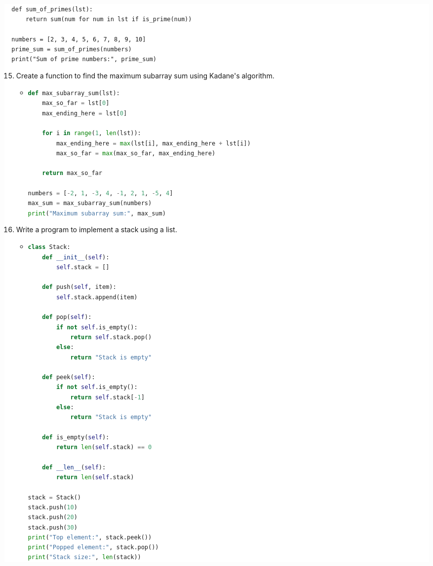       def sum_of_primes(lst):
          return sum(num for num in lst if is_prime(num))
      
      numbers = [2, 3, 4, 5, 6, 7, 8, 9, 10]
      prime_sum = sum_of_primes(numbers)
      print("Sum of prime numbers:", prime_sum)
      

15. Create a function to find the maximum subarray sum using Kadane's algorithm.
    - ```python
      def max_subarray_sum(lst):
          max_so_far = lst[0]
          max_ending_here = lst[0]
          
          for i in range(1, len(lst)):
              max_ending_here = max(lst[i], max_ending_here + lst[i])
              max_so_far = max(max_so_far, max_ending_here)
          
          return max_so_far
      
      numbers = [-2, 1, -3, 4, -1, 2, 1, -5, 4]
      max_sum = max_subarray_sum(numbers)
      print("Maximum subarray sum:", max_sum)
      

16. Write a program to implement a stack using a list.
    - ```python
      class Stack:
          def __init__(self):
              self.stack = []
          
          def push(self, item):
              self.stack.append(item)
          
          def pop(self):
              if not self.is_empty():
                  return self.stack.pop()
              else:
                  return "Stack is empty"
          
          def peek(self):
              if not self.is_empty():
                  return self.stack[-1]
              else:
                  return "Stack is empty"
          
          def is_empty(self):
              return len(self.stack) == 0
          
          def __len__(self):
              return len(self.stack)
      
      stack = Stack()
      stack.push(10)
      stack.push(20)
      stack.push(30)
      print("Top element:", stack.peek())
      print("Popped element:", stack.pop())
      print("Stack size:", len(stack))
      